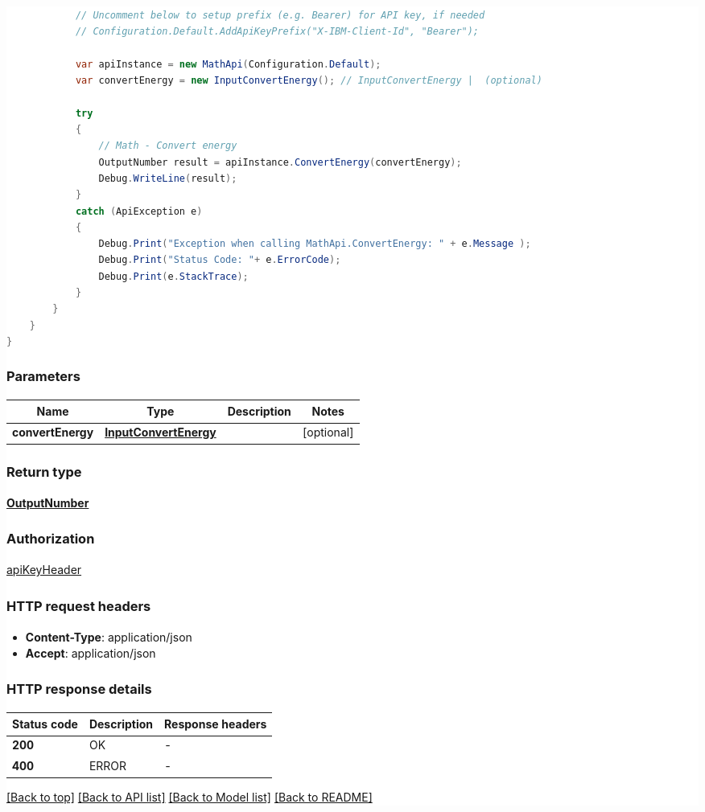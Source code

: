 ```csharp
            // Uncomment below to setup prefix (e.g. Bearer) for API key, if needed
            // Configuration.Default.AddApiKeyPrefix("X-IBM-Client-Id", "Bearer");

            var apiInstance = new MathApi(Configuration.Default);
            var convertEnergy = new InputConvertEnergy(); // InputConvertEnergy |  (optional) 

            try
            {
                // Math - Convert energy
                OutputNumber result = apiInstance.ConvertEnergy(convertEnergy);
                Debug.WriteLine(result);
            }
            catch (ApiException e)
            {
                Debug.Print("Exception when calling MathApi.ConvertEnergy: " + e.Message );
                Debug.Print("Status Code: "+ e.ErrorCode);
                Debug.Print(e.StackTrace);
            }
        }
    }
}
```

### Parameters


Name | Type | Description  | Notes
------------- | ------------- | ------------- | -------------
 **convertEnergy** | [**InputConvertEnergy**](InputConvertEnergy.md)|  | [optional] 

### Return type

[**OutputNumber**](OutputNumber.md)

### Authorization

[apiKeyHeader](../README.md#apiKeyHeader)

### HTTP request headers

- **Content-Type**: application/json
- **Accept**: application/json

### HTTP response details
| Status code | Description | Response headers |
|-------------|-------------|------------------|
| **200** | OK |  -  |
| **400** | ERROR |  -  |

[[Back to top]](#)
[[Back to API list]](../README.md#documentation-for-api-endpoints)
[[Back to Model list]](../README.md#documentation-for-models)
[[Back to README]](../README.md)
